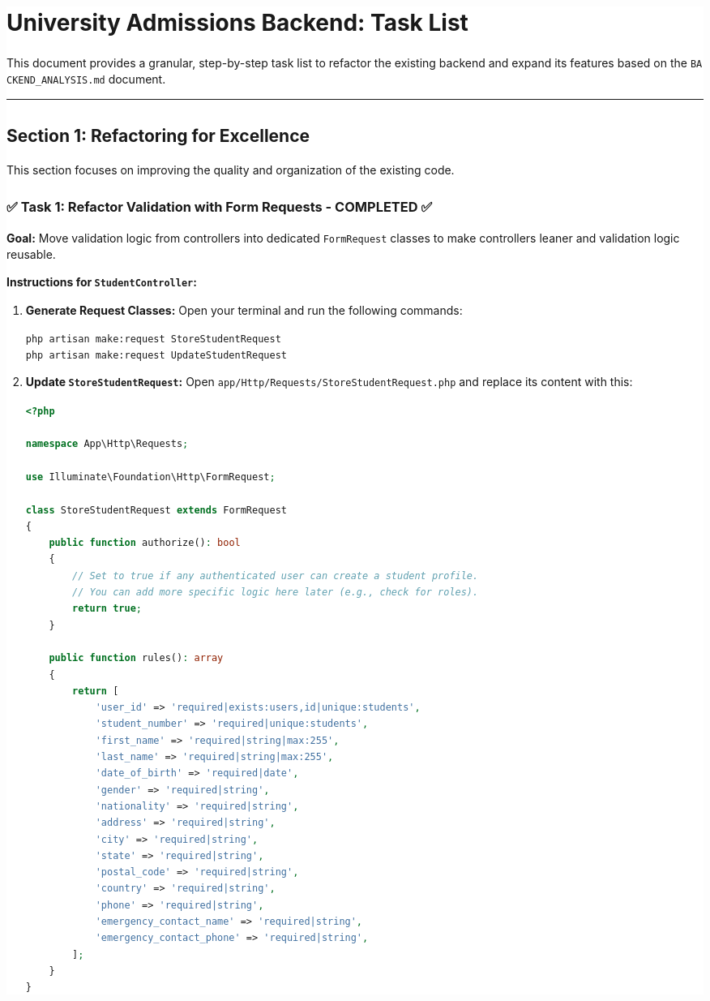 # University Admissions Backend: Task List

This document provides a granular, step-by-step task list to refactor the existing backend and expand its features based on the `BACKEND_ANALYSIS.md` document.

---

## Section 1: Refactoring for Excellence

This section focuses on improving the quality and organization of the existing code.

### ✅ Task 1: Refactor Validation with Form Requests - COMPLETED ✅

**Goal:** Move validation logic from controllers into dedicated `FormRequest` classes to make controllers leaner and validation logic reusable.

**Instructions for `StudentController`:**

1.  **Generate Request Classes:** Open your terminal and run the following commands:
    ```bash
    php artisan make:request StoreStudentRequest
    php artisan make:request UpdateStudentRequest
    ```

2.  **Update `StoreStudentRequest`:** Open `app/Http/Requests/StoreStudentRequest.php` and replace its content with this:
    ```php
    <?php

    namespace App\Http\Requests;

    use Illuminate\Foundation\Http\FormRequest;

    class StoreStudentRequest extends FormRequest
    {
        public function authorize(): bool
        {
            // Set to true if any authenticated user can create a student profile.
            // You can add more specific logic here later (e.g., check for roles).
            return true;
        }

        public function rules(): array
        {
            return [
                'user_id' => 'required|exists:users,id|unique:students',
                'student_number' => 'required|unique:students',
                'first_name' => 'required|string|max:255',
                'last_name' => 'required|string|max:255',
                'date_of_birth' => 'required|date',
                'gender' => 'required|string',
                'nationality' => 'required|string',
                'address' => 'required|string',
                'city' => 'required|string',
                'state' => 'required|string',
                'postal_code' => 'required|string',
                'country' => 'required|string',
                'phone' => 'required|string',
                'emergency_contact_name' => 'required|string',
                'emergency_contact_phone' => 'required|string',
            ];
        }
    }
    ```
